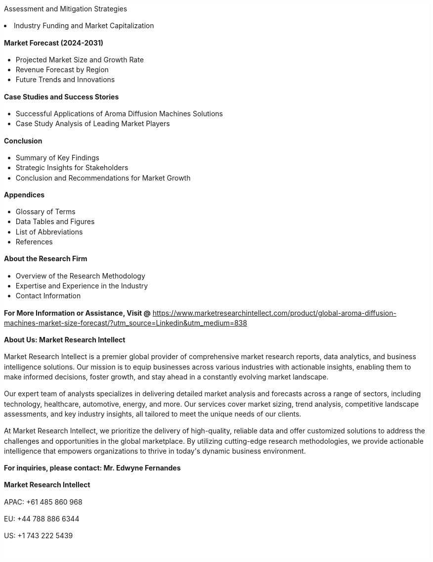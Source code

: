 Assessment and Mitigation Strategies</li><li>Industry Funding and Market Capitalization</li></ul><p><strong>Market Forecast (2024-2031)</strong></p><ul><li>Projected Market Size and Growth Rate</li><li>Revenue Forecast by Region</li><li>Future Trends and Innovations</li></ul><p><strong>Case Studies and Success Stories</strong></p><ul><li>Successful Applications of Aroma Diffusion Machines Solutions</li><li>Case Study Analysis of Leading Market Players</li></ul><p><strong>Conclusion</strong></p><ul><li>Summary of Key Findings</li><li>Strategic Insights for Stakeholders</li><li>Conclusion and Recommendations for Market Growth</li></ul><p><strong>Appendices</strong></p><ul><li>Glossary of Terms</li><li>Data Tables and Figures</li><li>List of Abbreviations</li><li>References</li></ul><p><strong>About the Research Firm</strong></p><ul><li>Overview of the Research Methodology</li><li>Expertise and Experience in the Industry</li><li>Contact Information</li></ul></div><div class="article-main__content" data-test-id="publishing-text-block"><p><span class="font-[700]"><strong>For More Information or Assistance, Visit @</strong>&nbsp;<a href="https://www.marketresearchintellect.com/product/global-aroma-diffusion-machines-market-size-forecast/?utm_source=Linkedin&utm_medium=838">https://www.marketresearchintellect.com/product/global-aroma-diffusion-machines-market-size-forecast/?utm_source=Linkedin&utm_medium=838</a></span></p><p><strong>About Us: Market Research Intellect</strong></p><p>Market Research Intellect is a premier global provider of comprehensive market research reports, data analytics, and business intelligence solutions. Our mission is to equip businesses across various industries with actionable insights, enabling them to make informed decisions, foster growth, and stay ahead in a constantly evolving market landscape.</p><p>Our expert team of analysts specializes in delivering detailed market analysis and forecasts across a range of sectors, including technology, healthcare, automotive, energy, and more. Our services cover market sizing, trend analysis, competitive landscape assessments, and key industry insights, all tailored to meet the unique needs of our clients.</p><p>At Market Research Intellect, we prioritize the delivery of high-quality, reliable data and offer customized solutions to address the challenges and opportunities in the global marketplace. By utilizing cutting-edge research methodologies, we provide actionable intelligence that empowers organizations to thrive in today's dynamic business environment.</p><p><strong>For inquiries, please contact: Mr. Edwyne Fernandes</strong></p><p><strong>Market Research Intellect</strong></p><p>APAC: +61 485 860 968</p><p>EU: +44 788 886 6344</p><p>US: +1 743 222 5439</p></div><div class="article-main__content" data-test-id="publishing-text-block">&nbsp;</div>
